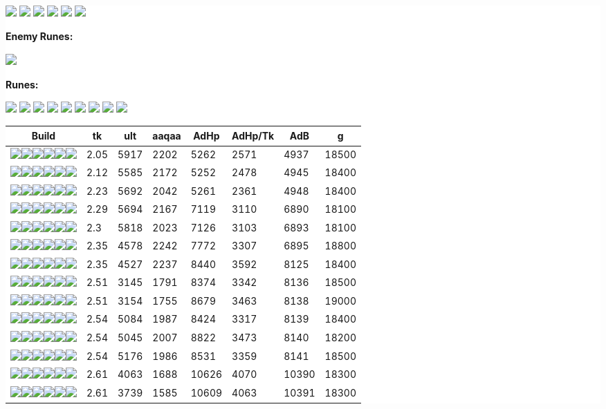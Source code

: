 

![](/item/3047.png)
![](/item/3071.png)
![](/item/6662.png)
![](/item/6694.png)
![](/item/6333.png)
![](/item/3156.png)



**Enemy Runes:**





![](/StatMods/StatModsArmorIcon.png)



**Runes:**


![](/Styles/Precision/PressTheAttack/PressTheAttack.png)
![](/Styles/Precision/Overheal.png)
![](/Styles/Precision/LegendAlacrity/LegendAlacrity.png)
![](/Styles/Precision/CutDown/CutDown.png)
![](/Styles/Sorcery/AbsoluteFocus/AbsoluteFocus.png)
![](/Styles/Sorcery/GatheringStorm/GatheringStorm.png)
![](/StatMods/StatModsAttackSpeedIcon.png)
![](/StatMods/StatModsAdaptiveForceIcon.png)
![](/StatMods/StatModsArmorIcon.png)





 Build |tk|ult|aaqaa|AdHp|AdHp/Tk|AdB|g
-|-|-|-|-|-|-|-
![](/item/6672.png)![](/item/3036.png)![](/item/3074.png)![](/item/6692.png)![](/item/6676.png)![](/item/6696.png)|2.05|5917|2202|5262|2571|4937|18500
![](/item/6672.png)![](/item/3036.png)![](/item/3074.png)![](/item/6692.png)![](/item/3004.png)![](/item/6676.png)|2.12|5585|2172|5252|2478|4945|18400
![](/item/3004.png)![](/item/3036.png)![](/item/3074.png)![](/item/3095.png)![](/item/6676.png)![](/item/6692.png)|2.23|5692|2042|5261|2361|4948|18400
![](/item/6672.png)![](/item/6673.png)![](/item/3036.png)![](/item/6676.png)![](/item/6696.png)![](/item/6692.png)|2.29|5694|2167|7119|3110|6890|18100
![](/item/6673.png)![](/item/3036.png)![](/item/3095.png)![](/item/6676.png)![](/item/6696.png)![](/item/6692.png)|2.3|5818|2023|7126|3103|6893|18100
![](/item/3036.png)![](/item/3153.png)![](/item/6692.png)![](/item/6672.png)![](/item/3074.png)![](/item/6673.png)|2.35|4578|2242|7772|3307|6895|18800
![](/item/3036.png)![](/item/3153.png)![](/item/6692.png)![](/item/6672.png)![](/item/3026.png)![](/item/6696.png)|2.35|4527|2237|8440|3592|8125|18400
![](/item/6672.png)![](/item/3026.png)![](/item/3091.png)![](/item/6692.png)![](/item/3004.png)![](/item/3153.png)|2.51|3145|1791|8374|3342|8136|18500
![](/item/6672.png)![](/item/3026.png)![](/item/3091.png)![](/item/6692.png)![](/item/3074.png)![](/item/3153.png)|2.51|3154|1755|8679|3463|8138|19000
![](/item/6672.png)![](/item/6333.png)![](/item/6673.png)![](/item/3036.png)![](/item/6692.png)![](/item/6676.png)|2.54|5084|1987|8424|3317|8139|18400
![](/item/6672.png)![](/item/3036.png)![](/item/3072.png)![](/item/6692.png)![](/item/3026.png)![](/item/3004.png)|2.54|5045|2007|8822|3473|8140|18200
![](/item/6672.png)![](/item/3036.png)![](/item/3074.png)![](/item/6692.png)![](/item/3026.png)![](/item/6676.png)|2.54|5176|1986|8531|3359|8141|18500
![](/item/6672.png)![](/item/6673.png)![](/item/3026.png)![](/item/6692.png)![](/item/3036.png)![](/item/3115.png)|2.61|4063|1688|10626|4070|10390|18300
![](/item/6672.png)![](/item/6673.png)![](/item/3026.png)![](/item/6692.png)![](/item/3033.png)![](/item/3115.png)|2.61|3739|1585|10609|4063|10391|18300
